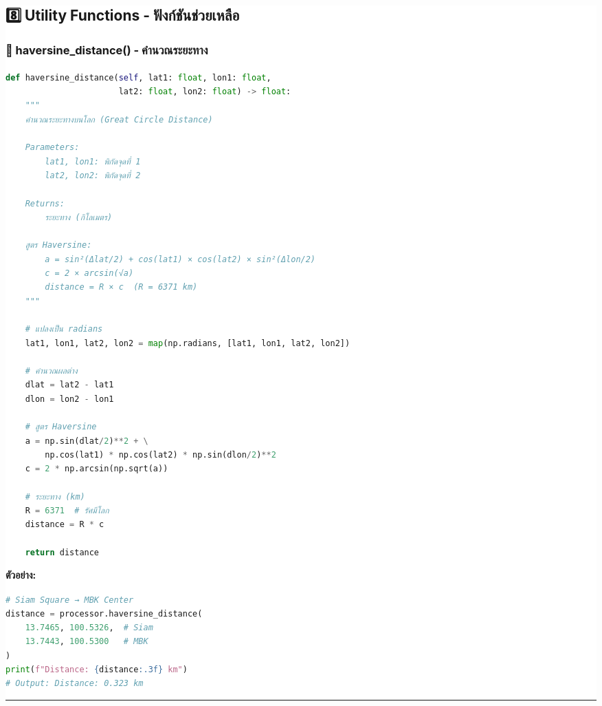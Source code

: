 ## 8️⃣ Utility Functions - ฟังก์ชันช่วยเหลือ

### **📏 haversine_distance() - คำนวณระยะทาง**

```python
def haversine_distance(self, lat1: float, lon1: float,
                       lat2: float, lon2: float) -> float:
    """
    คำนวณระยะทางบนโลก (Great Circle Distance)
    
    Parameters:
        lat1, lon1: พิกัดจุดที่ 1
        lat2, lon2: พิกัดจุดที่ 2
    
    Returns:
        ระยะทาง (กิโลเมตร)
    
    สูตร Haversine:
        a = sin²(Δlat/2) + cos(lat1) × cos(lat2) × sin²(Δlon/2)
        c = 2 × arcsin(√a)
        distance = R × c  (R = 6371 km)
    """
    
    # แปลงเป็น radians
    lat1, lon1, lat2, lon2 = map(np.radians, [lat1, lon1, lat2, lon2])
    
    # คำนวณผลต่าง
    dlat = lat2 - lat1
    dlon = lon2 - lon1
    
    # สูตร Haversine
    a = np.sin(dlat/2)**2 + \
        np.cos(lat1) * np.cos(lat2) * np.sin(dlon/2)**2
    c = 2 * np.arcsin(np.sqrt(a))
    
    # ระยะทาง (km)
    R = 6371  # รัศมีโลก
    distance = R * c
    
    return distance
```

**ตัวอย่าง:**
```python
# Siam Square → MBK Center
distance = processor.haversine_distance(
    13.7465, 100.5326,  # Siam
    13.7443, 100.5300   # MBK
)
print(f"Distance: {distance:.3f} km")
# Output: Distance: 0.323 km
```

---